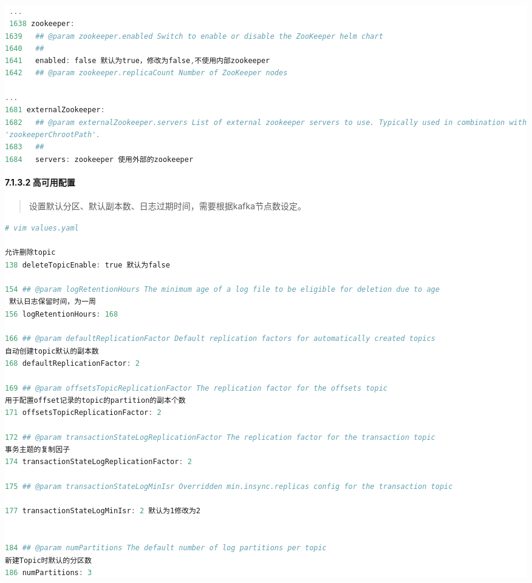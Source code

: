 ~~~powershell
 ...
 1638 zookeeper:
1639   ## @param zookeeper.enabled Switch to enable or disable the ZooKeeper helm chart
1640   ##
1641   enabled: false 默认为true，修改为false,不使用内部zookeeper
1642   ## @param zookeeper.replicaCount Number of ZooKeeper nodes

...
1681 externalZookeeper:
1682   ## @param externalZookeeper.servers List of external zookeeper servers to use. Typically used in combination with 'zookeeperChrootPath'.
1683   ##
1684   servers: zookeeper 使用外部的zookeeper
~~~



#### 7.1.3.2 高可用配置

> 设置默认分区、默认副本数、日志过期时间，需要根据kafka节点数设定。



~~~powershell
# vim values.yaml

允许删除topic
138 deleteTopicEnable: true 默认为false

154 ## @param logRetentionHours The minimum age of a log file to be eligible for deletion due to age
 默认日志保留时间，为一周
156 logRetentionHours: 168 

166 ## @param defaultReplicationFactor Default replication factors for automatically created topics
自动创建topic默认的副本数
168 defaultReplicationFactor: 2

169 ## @param offsetsTopicReplicationFactor The replication factor for the offsets topic
用于配置offset记录的topic的partition的副本个数
171 offsetsTopicReplicationFactor: 2

172 ## @param transactionStateLogReplicationFactor The replication factor for the transaction topic
事务主题的复制因子
174 transactionStateLogReplicationFactor: 2

175 ## @param transactionStateLogMinIsr Overridden min.insync.replicas config for the transaction topic

177 transactionStateLogMinIsr: 2 默认为1修改为2


184 ## @param numPartitions The default number of log partitions per topic
新建Topic时默认的分区数
186 numPartitions: 3

~~~
